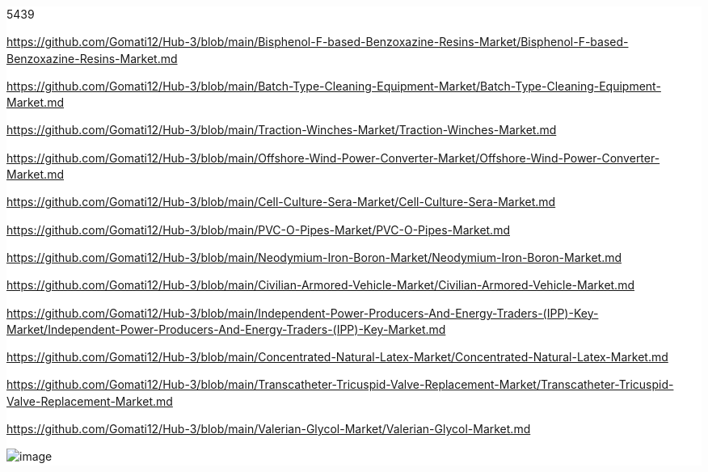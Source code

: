 5439</p><p><a href="https://github.com/Gomati12/Hub-3/blob/main/Bisphenol-F-based-Benzoxazine-Resins-Market/Bisphenol-F-based-Benzoxazine-Resins-Market.md">https://github.com/Gomati12/Hub-3/blob/main/Bisphenol-F-based-Benzoxazine-Resins-Market/Bisphenol-F-based-Benzoxazine-Resins-Market.md</a></p><p><a href="https://github.com/Gomati12/Hub-3/blob/main/Batch-Type-Cleaning-Equipment-Market/Batch-Type-Cleaning-Equipment-Market.md">https://github.com/Gomati12/Hub-3/blob/main/Batch-Type-Cleaning-Equipment-Market/Batch-Type-Cleaning-Equipment-Market.md</a></p><p><a href="https://github.com/Gomati12/Hub-3/blob/main/Traction-Winches-Market/Traction-Winches-Market.md">https://github.com/Gomati12/Hub-3/blob/main/Traction-Winches-Market/Traction-Winches-Market.md</a></p><p><a href="https://github.com/Gomati12/Hub-3/blob/main/Offshore-Wind-Power-Converter-Market/Offshore-Wind-Power-Converter-Market.md">https://github.com/Gomati12/Hub-3/blob/main/Offshore-Wind-Power-Converter-Market/Offshore-Wind-Power-Converter-Market.md</a></p><p><a href="https://github.com/Gomati12/Hub-3/blob/main/Cell-Culture-Sera-Market/Cell-Culture-Sera-Market.md">https://github.com/Gomati12/Hub-3/blob/main/Cell-Culture-Sera-Market/Cell-Culture-Sera-Market.md</a></p><p><a href="https://github.com/Gomati12/Hub-3/blob/main/PVC-O-Pipes-Market/PVC-O-Pipes-Market.md">https://github.com/Gomati12/Hub-3/blob/main/PVC-O-Pipes-Market/PVC-O-Pipes-Market.md</a></p><p><a href="https://github.com/Gomati12/Hub-3/blob/main/Neodymium-Iron-Boron-Market/Neodymium-Iron-Boron-Market.md">https://github.com/Gomati12/Hub-3/blob/main/Neodymium-Iron-Boron-Market/Neodymium-Iron-Boron-Market.md</a></p><p><a href="https://github.com/Gomati12/Hub-3/blob/main/Civilian-Armored-Vehicle-Market/Civilian-Armored-Vehicle-Market.md">https://github.com/Gomati12/Hub-3/blob/main/Civilian-Armored-Vehicle-Market/Civilian-Armored-Vehicle-Market.md</a></p><p><a href="https://github.com/Gomati12/Hub-3/blob/main/Independent-Power-Producers-And-Energy-Traders-(IPP)-Key-Market/Independent-Power-Producers-And-Energy-Traders-(IPP)-Key-Market.md">https://github.com/Gomati12/Hub-3/blob/main/Independent-Power-Producers-And-Energy-Traders-(IPP)-Key-Market/Independent-Power-Producers-And-Energy-Traders-(IPP)-Key-Market.md</a></p><p><a href="https://github.com/Gomati12/Hub-3/blob/main/Concentrated-Natural-Latex-Market/Concentrated-Natural-Latex-Market.md">https://github.com/Gomati12/Hub-3/blob/main/Concentrated-Natural-Latex-Market/Concentrated-Natural-Latex-Market.md</a></p><p><a href="https://github.com/Gomati12/Hub-3/blob/main/Transcatheter-Tricuspid-Valve-Replacement-Market/Transcatheter-Tricuspid-Valve-Replacement-Market.md">https://github.com/Gomati12/Hub-3/blob/main/Transcatheter-Tricuspid-Valve-Replacement-Market/Transcatheter-Tricuspid-Valve-Replacement-Market.md</a></p><p><a href="https://github.com/Gomati12/Hub-3/blob/main/Valerian-Glycol-Market/Valerian-Glycol-Market.md">https://github.com/Gomati12/Hub-3/blob/main/Valerian-Glycol-Market/Valerian-Glycol-Market.md</a></p>
![image](https://github.com/user-attachments/assets/3d791a2b-a809-4f58-b843-56d4879c3ba0)
